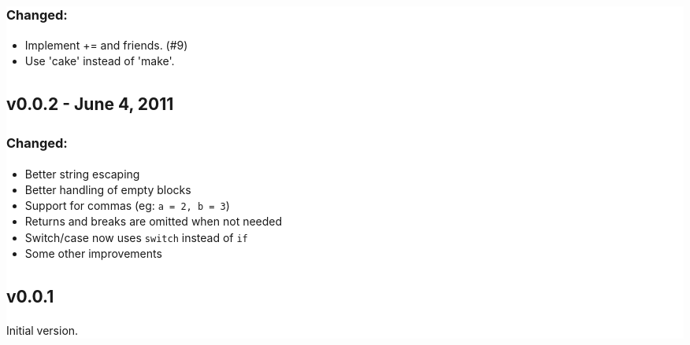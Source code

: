 ### Changed:
  * Implement += and friends. (#9)
  * Use 'cake' instead of 'make'.


v0.0.2 - June 4, 2011
---------------------

### Changed:
  * Better string escaping
  * Better handling of empty blocks
  * Support for commas (eg: `a = 2, b = 3`)
  * Returns and breaks are omitted when not needed
  * Switch/case now uses `switch` instead of `if`
  * Some other improvements


v0.0.1
------

Initial version.
